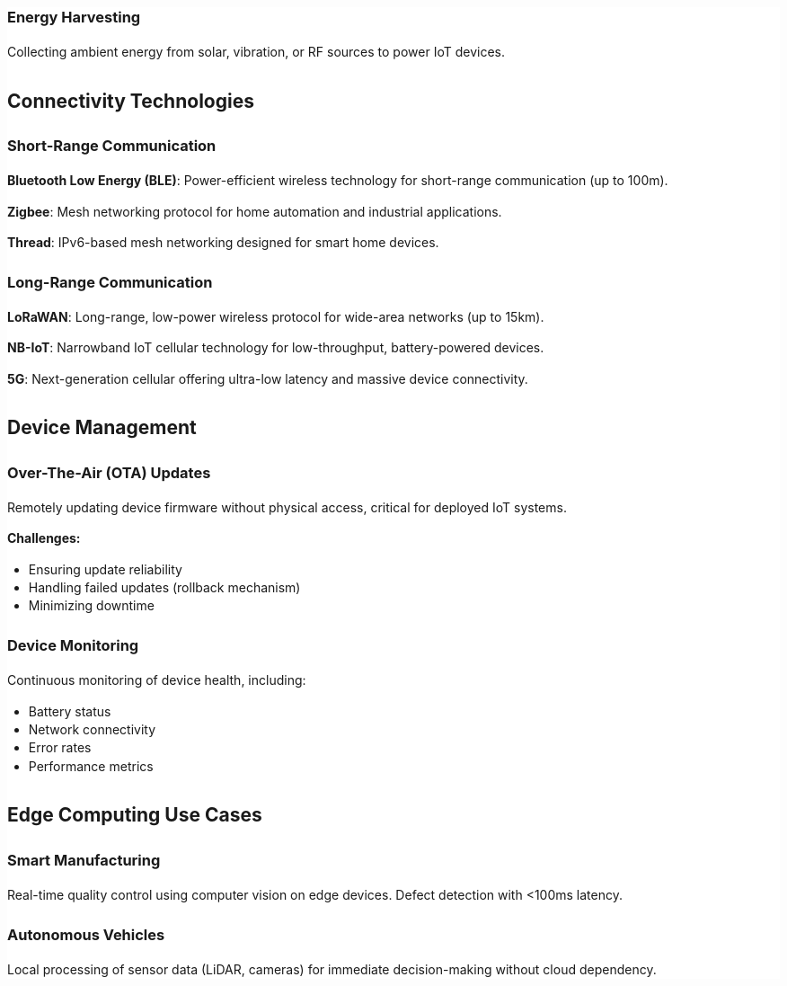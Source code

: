 ### Energy Harvesting

Collecting ambient energy from solar, vibration, or RF sources to power IoT devices.

## Connectivity Technologies

### Short-Range Communication

**Bluetooth Low Energy (BLE)**: Power-efficient wireless technology for short-range communication (up to 100m).

**Zigbee**: Mesh networking protocol for home automation and industrial applications.

**Thread**: IPv6-based mesh networking designed for smart home devices.

### Long-Range Communication

**LoRaWAN**: Long-range, low-power wireless protocol for wide-area networks (up to 15km).

**NB-IoT**: Narrowband IoT cellular technology for low-throughput, battery-powered devices.

**5G**: Next-generation cellular offering ultra-low latency and massive device connectivity.

## Device Management

### Over-The-Air (OTA) Updates

Remotely updating device firmware without physical access, critical for deployed IoT systems.

**Challenges:**
- Ensuring update reliability
- Handling failed updates (rollback mechanism)
- Minimizing downtime

### Device Monitoring

Continuous monitoring of device health, including:
- Battery status
- Network connectivity
- Error rates
- Performance metrics

## Edge Computing Use Cases

### Smart Manufacturing

Real-time quality control using computer vision on edge devices. Defect detection with <100ms latency.

### Autonomous Vehicles

Local processing of sensor data (LiDAR, cameras) for immediate decision-making without cloud dependency.
